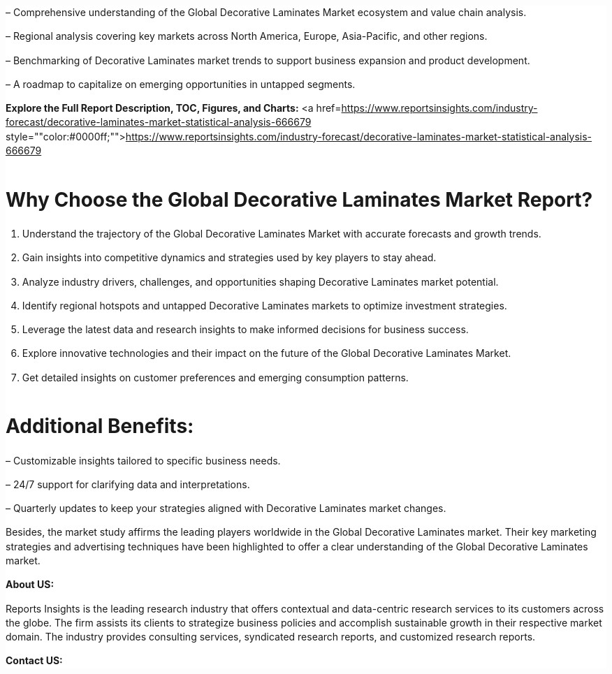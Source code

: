– Comprehensive understanding of the Global Decorative Laminates Market ecosystem and value chain analysis.

– Regional analysis covering key markets across North America, Europe, Asia-Pacific, and other regions.

– Benchmarking of Decorative Laminates market trends to support business expansion and product development.

– A roadmap to capitalize on emerging opportunities in untapped segments.

<strong>Explore the Full Report Description, TOC, Figures, and Charts:</strong>
<a href=https://www.reportsinsights.com/industry-forecast/decorative-laminates-market-statistical-analysis-666679 style=""color:#0000ff;"">https://www.reportsinsights.com/industry-forecast/decorative-laminates-market-statistical-analysis-666679</a>

# <strong>Why Choose the Global Decorative Laminates Market Report?</strong>

1. Understand the trajectory of the Global Decorative Laminates Market with accurate forecasts and growth trends.

2. Gain insights into competitive dynamics and strategies used by key players to stay ahead.

3. Analyze industry drivers, challenges, and opportunities shaping Decorative Laminates market potential.

4. Identify regional hotspots and untapped Decorative Laminates markets to optimize investment strategies.

5. Leverage the latest data and research insights to make informed decisions for business success.

6. Explore innovative technologies and their impact on the future of the Global Decorative Laminates Market.

7. Get detailed insights on customer preferences and emerging consumption patterns.

# <strong>Additional Benefits:</strong>

– Customizable insights tailored to specific business needs.

– 24/7 support for clarifying data and interpretations.

– Quarterly updates to keep your strategies aligned with Decorative Laminates market changes.

Besides, the market study affirms the leading players worldwide in the Global Decorative Laminates market. Their key marketing strategies and advertising techniques have been highlighted to offer a clear understanding of the Global Decorative Laminates market.

<strong><strong>About US</strong>:</strong>

Reports Insights is the leading research industry that offers contextual and data-centric research services to its customers across the globe. The firm assists its clients to strategize business policies and accomplish sustainable growth in their respective market domain. The industry provides consulting services, syndicated research reports, and customized research reports.

<strong>Contact US:</strong>
